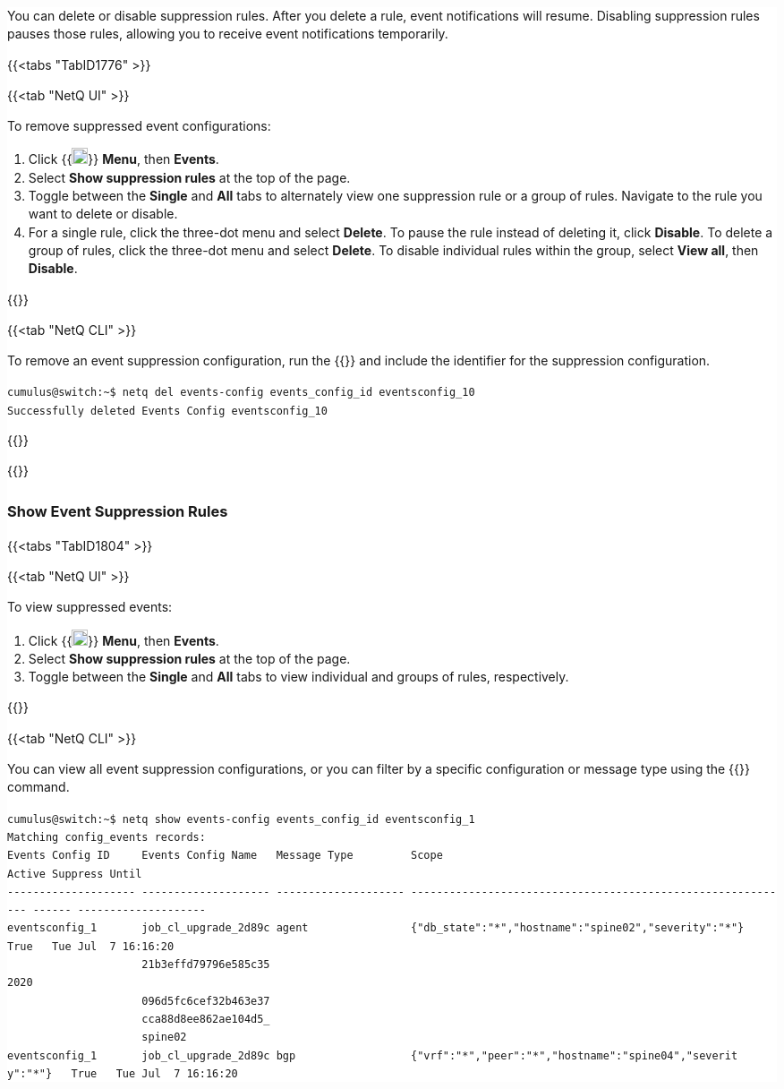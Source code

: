 You can delete or disable suppression rules. After you delete a rule, event notifications will resume. Disabling suppression rules pauses those rules, allowing you to receive event notifications temporarily. 

{{<tabs "TabID1776" >}}

{{<tab "NetQ UI" >}}

To remove suppressed event configurations:

1. Click {{<img src="https://icons.cumulusnetworks.com/01-Interface-Essential/03-Menu/navigation-menu.svg" height="18" width="18">}} **Menu**, then **Events**.
2. Select **Show suppression rules** at the top of the page.
3. Toggle between the **Single** and **All** tabs to alternately view one suppression rule or a group of rules. Navigate to the rule you want to delete or disable.
4. For a single rule, click the three-dot menu and select **Delete**. To pause the rule instead of deleting it, click **Disable**. To delete a group of rules, click the three-dot menu and select **Delete**. To disable individual rules within the group, select **View all**, then **Disable**.

{{</tab>}}

{{<tab "NetQ CLI" >}}

To remove an event suppression configuration, run the {{<link title="del/#netq del events-config" text="netq del events-config">}} and include the identifier for the suppression configuration.

```
cumulus@switch:~$ netq del events-config events_config_id eventsconfig_10
Successfully deleted Events Config eventsconfig_10
```
{{</tab>}}

{{</tabs>}}
### Show Event Suppression Rules

{{<tabs "TabID1804" >}}

{{<tab "NetQ UI" >}}

To view suppressed events:

1. Click {{<img src="https://icons.cumulusnetworks.com/01-Interface-Essential/03-Menu/navigation-menu.svg" height="18" width="18">}} **Menu**, then **Events**.
2. Select **Show suppression rules** at the top of the page.
3. Toggle between the **Single** and **All** tabs to view individual and groups of rules, respectively. 

{{</tab>}}

{{<tab "NetQ CLI" >}}

You can view all event suppression configurations, or you can filter by a specific configuration or message type using the {{<link title="show/#netq show events-config" text="netq show events-config">}} command.

```
cumulus@switch:~$ netq show events-config events_config_id eventsconfig_1
Matching config_events records:
Events Config ID     Events Config Name   Message Type         Scope                                                        Active Suppress Until
-------------------- -------------------- -------------------- ------------------------------------------------------------ ------ --------------------
eventsconfig_1       job_cl_upgrade_2d89c agent                {"db_state":"*","hostname":"spine02","severity":"*"}         True   Tue Jul  7 16:16:20
                     21b3effd79796e585c35                                                                                          2020
                     096d5fc6cef32b463e37
                     cca88d8ee862ae104d5_
                     spine02
eventsconfig_1       job_cl_upgrade_2d89c bgp                  {"vrf":"*","peer":"*","hostname":"spine04","severity":"*"}   True   Tue Jul  7 16:16:20
```